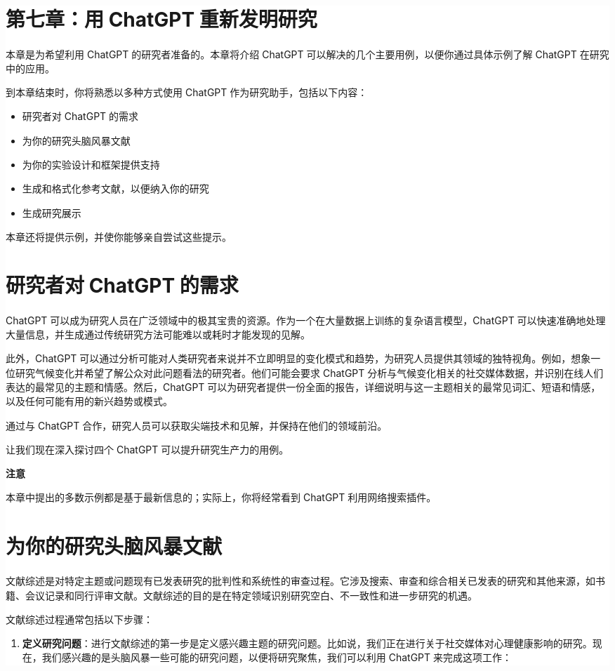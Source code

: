

# 第七章：用 ChatGPT 重新发明研究

本章是为希望利用 ChatGPT 的研究者准备的。本章将介绍 ChatGPT 可以解决的几个主要用例，以便你通过具体示例了解 ChatGPT 在研究中的应用。

到本章结束时，你将熟悉以多种方式使用 ChatGPT 作为研究助手，包括以下内容：

+   研究者对 ChatGPT 的需求

+   为你的研究头脑风暴文献

+   为你的实验设计和框架提供支持

+   生成和格式化参考文献，以便纳入你的研究

+   生成研究展示

本章还将提供示例，并使你能够亲自尝试这些提示。

# 研究者对 ChatGPT 的需求

ChatGPT 可以成为研究人员在广泛领域中的极其宝贵的资源。作为一个在大量数据上训练的复杂语言模型，ChatGPT 可以快速准确地处理大量信息，并生成通过传统研究方法可能难以或耗时才能发现的见解。

此外，ChatGPT 可以通过分析可能对人类研究者来说并不立即明显的变化模式和趋势，为研究人员提供其领域的独特视角。例如，想象一位研究气候变化并希望了解公众对此问题看法的研究者。他们可能会要求 ChatGPT 分析与气候变化相关的社交媒体数据，并识别在线人们表达的最常见的主题和情感。然后，ChatGPT 可以为研究者提供一份全面的报告，详细说明与这一主题相关的最常见词汇、短语和情感，以及任何可能有用的新兴趋势或模式。

通过与 ChatGPT 合作，研究人员可以获取尖端技术和见解，并保持在他们的领域前沿。

让我们现在深入探讨四个 ChatGPT 可以提升研究生产力的用例。

**注意**

本章中提出的多数示例都是基于最新信息的；实际上，你将经常看到 ChatGPT 利用网络搜索插件。

# 为你的研究头脑风暴文献

文献综述是对特定主题或问题现有已发表研究的批判性和系统性的审查过程。它涉及搜索、审查和综合相关已发表的研究和其他来源，如书籍、会议记录和同行评审文献。文献综述的目的是在特定领域识别研究空白、不一致性和进一步研究的机遇。

文献综述过程通常包括以下步骤：

1.  **定义研究问题**：进行文献综述的第一步是定义感兴趣主题的研究问题。比如说，我们正在进行关于社交媒体对心理健康影响的研究。现在，我们感兴趣的是头脑风暴一些可能的研究问题，以便将研究聚焦，我们可以利用 ChatGPT 来完成这项工作：
